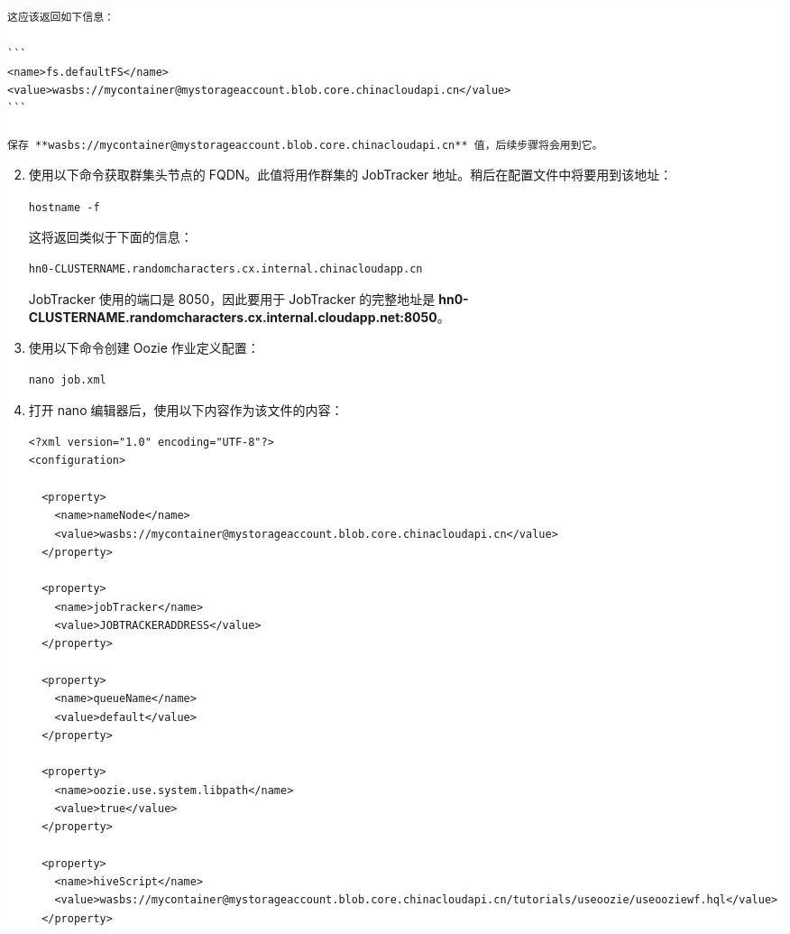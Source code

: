     这应该返回如下信息：

    ```
    <name>fs.defaultFS</name>
    <value>wasbs://mycontainer@mystorageaccount.blob.core.chinacloudapi.cn</value>
    ```

    保存 **wasbs://mycontainer@mystorageaccount.blob.core.chinacloudapi.cn** 值，后续步骤将会用到它。
2. 使用以下命令获取群集头节点的 FQDN。此值将用作群集的 JobTracker 地址。稍后在配置文件中将要用到该地址：

    ```
    hostname -f
    ```

    这将返回类似于下面的信息：

    ```
    hn0-CLUSTERNAME.randomcharacters.cx.internal.chinacloudapp.cn
    ```

    JobTracker 使用的端口是 8050，因此要用于 JobTracker 的完整地址是 **hn0-CLUSTERNAME.randomcharacters.cx.internal.cloudapp.net:8050**。
3. 使用以下命令创建 Oozie 作业定义配置：

    ```
    nano job.xml
    ```
4. 打开 nano 编辑器后，使用以下内容作为该文件的内容：

    ```
    <?xml version="1.0" encoding="UTF-8"?>
    <configuration>

      <property>
        <name>nameNode</name>
        <value>wasbs://mycontainer@mystorageaccount.blob.core.chinacloudapi.cn</value>
      </property>

      <property>
        <name>jobTracker</name>
        <value>JOBTRACKERADDRESS</value>
      </property>

      <property>
        <name>queueName</name>
        <value>default</value>
      </property>

      <property>
        <name>oozie.use.system.libpath</name>
        <value>true</value>
      </property>

      <property>
        <name>hiveScript</name>
        <value>wasbs://mycontainer@mystorageaccount.blob.core.chinacloudapi.cn/tutorials/useoozie/useooziewf.hql</value>
      </property>
